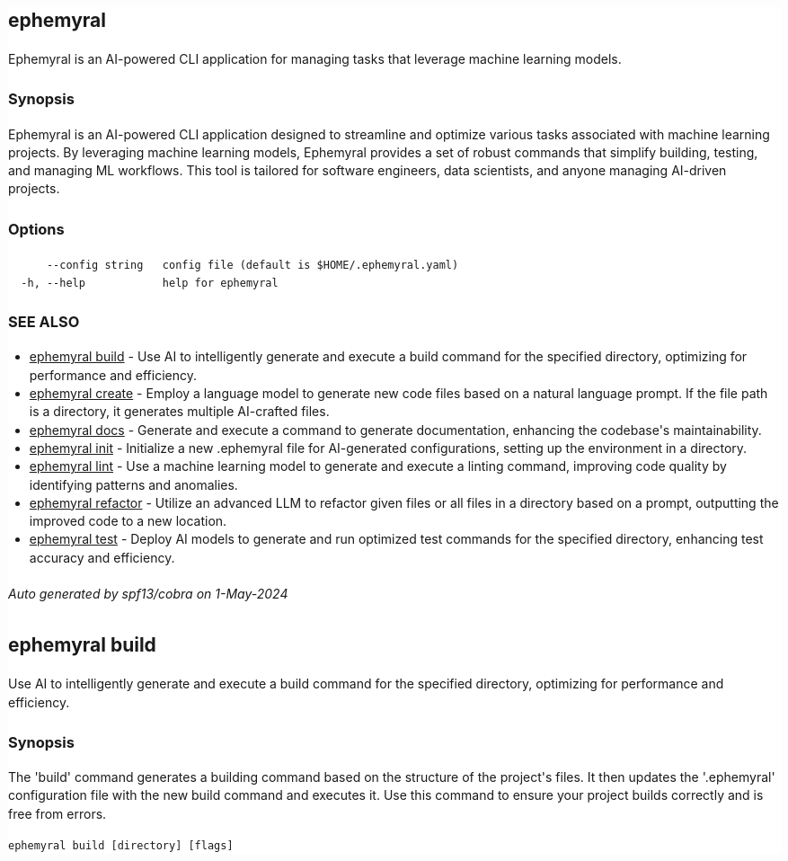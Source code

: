 ## ephemyral

Ephemyral is an AI-powered CLI application for managing tasks that leverage machine learning models.

### Synopsis

Ephemyral is an AI-powered CLI application designed to streamline and optimize various tasks associated with machine learning projects. By leveraging machine learning models, Ephemyral provides a set of robust commands that simplify building, testing, and managing ML workflows. This tool is tailored for software engineers, data scientists, and anyone managing AI-driven projects.

### Options

```
      --config string   config file (default is $HOME/.ephemyral.yaml)
  -h, --help            help for ephemyral
```

### SEE ALSO

* [ephemyral build](ephemyral_build.md)	 - Use AI to intelligently generate and execute a build command for the specified directory, optimizing for performance and efficiency.
* [ephemyral create](ephemyral_create.md)	 - Employ a language model to generate new code files based on a natural language prompt. If the file path is a directory, it generates multiple AI-crafted files.
* [ephemyral docs](ephemyral_docs.md)	 - Generate and execute a command to generate documentation, enhancing the codebase's maintainability.
* [ephemyral init](ephemyral_init.md)	 - Initialize a new .ephemyral file for AI-generated configurations, setting up the environment in a directory.
* [ephemyral lint](ephemyral_lint.md)	 - Use a machine learning model to generate and execute a linting command, improving code quality by identifying patterns and anomalies.
* [ephemyral refactor](ephemyral_refactor.md)	 - Utilize an advanced LLM to refactor given files or all files in a directory based on a prompt, outputting the improved code to a new location.
* [ephemyral test](ephemyral_test.md)	 - Deploy AI models to generate and run optimized test commands for the specified directory, enhancing test accuracy and efficiency.

###### Auto generated by spf13/cobra on 1-May-2024

## ephemyral build

Use AI to intelligently generate and execute a build command for the specified directory, optimizing for performance and efficiency.

### Synopsis

The 'build' command generates a building command based on the structure of the project's files. It then updates the '.ephemyral' configuration file with the new build command and executes it. Use this command to ensure your project builds correctly and is free from errors.

```
ephemyral build [directory] [flags]
```
